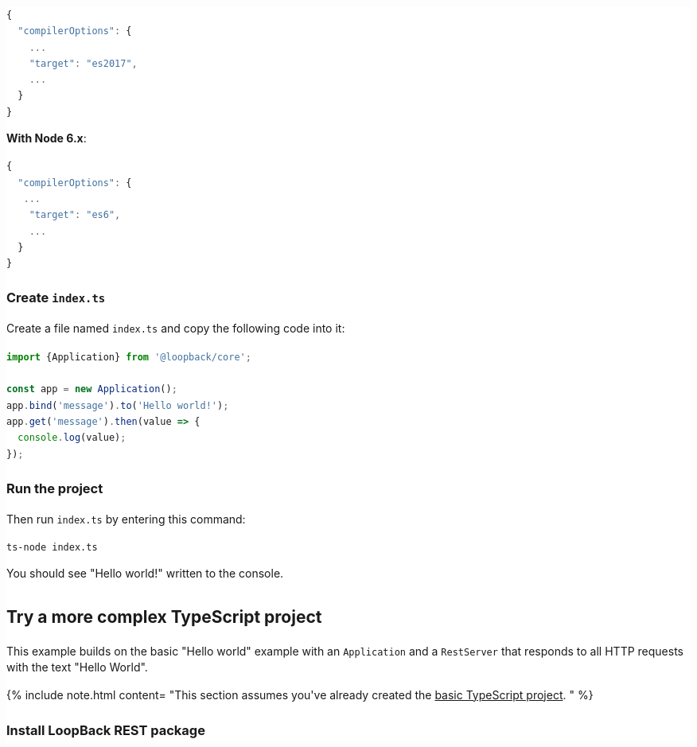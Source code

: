 ```js
{
  "compilerOptions": {
    ...
    "target": "es2017",
    ...
  }
}
```

**With Node 6.x**:

```js
{
  "compilerOptions": {
   ...
    "target": "es6",
    ...
  }
}
```

### Create `index.ts`

Create a file named `index.ts` and copy the following code into it:

```ts
import {Application} from '@loopback/core';

const app = new Application();
app.bind('message').to('Hello world!');
app.get('message').then(value => {
  console.log(value);
});
```

### Run the project

Then run `index.ts` by entering this command:

```
ts-node index.ts
```

You should see "Hello world!" written to the console.

## Try a more complex TypeScript project

This example builds on the basic "Hello world" example with an `Application` and a `RestServer` that responds to all HTTP requests with the text "Hello World".

{% include note.html content= "This section assumes you've already created the
[basic TypeScript project](#try-a-typescript-project).
" %}

### Install LoopBack REST package
